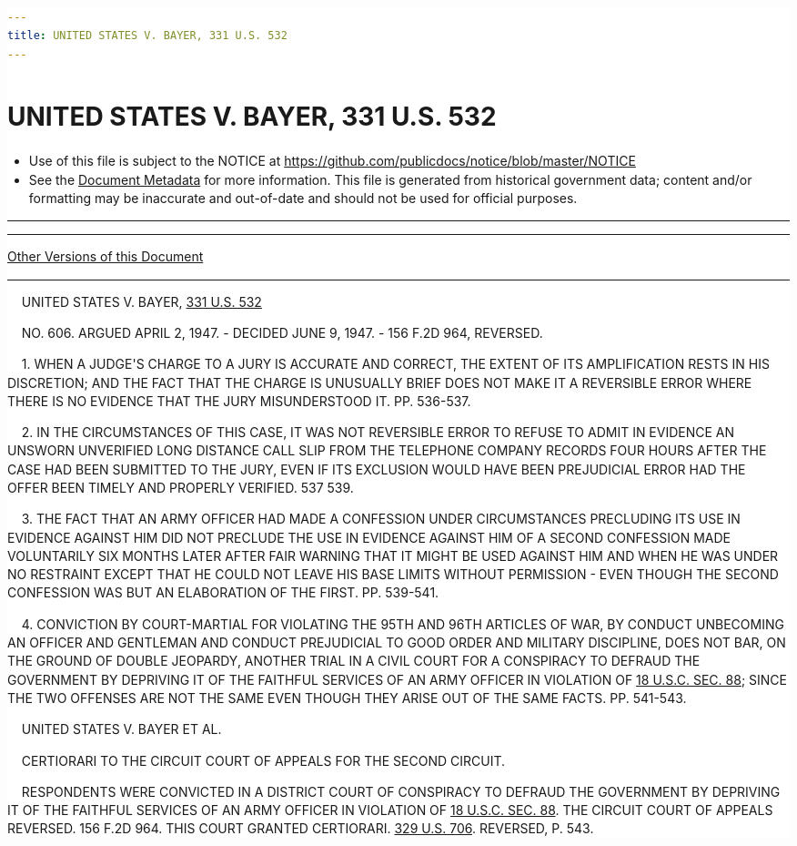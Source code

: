 ```yaml
---
title: UNITED STATES V. BAYER, 331 U.S. 532
---
```


# UNITED STATES V. BAYER, 331 U.S. 532

* Use of this file is subject to the NOTICE at https://github.com/publicdocs/notice/blob/master/NOTICE
* See the [Document Metadata](../../../index.md) for more information.
  This file is generated from historical government data; content and/or formatting may be inaccurate and out-of-date and should not be used for official purposes.

----------
----------

[Other Versions of this Document](https://publicdocs.github.io/go/links?ns=uslm-x&ref=%2Fus%2Fcourts%2Fscotus%2FusReporter%2F331%2F532)

----------

    UNITED STATES V. BAYER, [331 U.S. 532][/us/courts/scotus/usReporter/331/532]

    NO. 606.  ARGUED APRIL 2, 1947.  - DECIDED JUNE 9, 1947.  - 156 F.2D 964, REVERSED.

    1.  WHEN A JUDGE'S CHARGE TO A JURY IS ACCURATE AND CORRECT, THE EXTENT OF ITS AMPLIFICATION RESTS IN HIS DISCRETION; AND THE FACT THAT THE CHARGE IS UNUSUALLY BRIEF DOES NOT MAKE IT A REVERSIBLE ERROR WHERE THERE IS NO EVIDENCE THAT THE JURY MISUNDERSTOOD IT.  PP. 536-537.

    2.  IN THE CIRCUMSTANCES OF THIS CASE, IT WAS NOT REVERSIBLE ERROR TO REFUSE TO ADMIT IN EVIDENCE AN UNSWORN UNVERIFIED LONG DISTANCE CALL SLIP FROM THE TELEPHONE COMPANY RECORDS FOUR HOURS AFTER THE CASE HAD BEEN SUBMITTED TO THE JURY, EVEN IF ITS EXCLUSION WOULD HAVE BEEN PREJUDICIAL ERROR HAD THE OFFER BEEN TIMELY AND PROPERLY VERIFIED.  537 539.

    3.  THE FACT THAT AN ARMY OFFICER HAD MADE A CONFESSION UNDER CIRCUMSTANCES PRECLUDING ITS USE IN EVIDENCE AGAINST HIM DID NOT PRECLUDE THE USE IN EVIDENCE AGAINST HIM OF A SECOND CONFESSION MADE VOLUNTARILY SIX MONTHS LATER AFTER FAIR WARNING THAT IT MIGHT BE USED AGAINST HIM AND WHEN HE WAS UNDER NO RESTRAINT EXCEPT THAT HE COULD NOT LEAVE HIS BASE LIMITS WITHOUT PERMISSION - EVEN THOUGH THE SECOND CONFESSION WAS BUT AN ELABORATION OF THE FIRST.  PP. 539-541.

    4.  CONVICTION BY COURT-MARTIAL FOR VIOLATING THE 95TH AND 96TH ARTICLES OF WAR, BY CONDUCT UNBECOMING AN OFFICER AND GENTLEMAN AND CONDUCT PREJUDICIAL TO GOOD ORDER AND MILITARY DISCIPLINE, DOES NOT BAR, ON THE GROUND OF DOUBLE JEOPARDY, ANOTHER TRIAL IN A CIVIL COURT FOR A CONSPIRACY TO DEFRAUD THE GOVERNMENT BY DEPRIVING IT OF THE FAITHFUL SERVICES OF AN ARMY OFFICER IN VIOLATION OF [18 U.S.C. SEC. 88][/us/usc/t18/s88]; SINCE THE TWO OFFENSES ARE NOT THE SAME EVEN THOUGH THEY ARISE OUT OF THE SAME FACTS.  PP. 541-543.

    UNITED STATES V. BAYER ET AL.

    CERTIORARI TO THE CIRCUIT COURT OF APPEALS FOR THE SECOND CIRCUIT.

    RESPONDENTS WERE CONVICTED IN A DISTRICT COURT OF CONSPIRACY TO DEFRAUD THE GOVERNMENT BY DEPRIVING IT OF THE FAITHFUL SERVICES OF AN ARMY OFFICER IN VIOLATION OF [18 U.S.C. SEC. 88][/us/usc/t18/s88].  THE CIRCUIT COURT OF APPEALS REVERSED.  156 F.2D 964.  THIS COURT GRANTED CERTIORARI.  [329 U.S. 706][/us/courts/scotus/usReporter/329/706].  REVERSED, P. 543.


[/us/courts/scotus/usReporter/331/532]: https://publicdocs.github.io/go/links?ns=uslm-x&ref=%2Fus%2Fcourts%2Fscotus%2FusReporter%2F331%2F532
[/us/usc/t18/s88]: https://publicdocs.github.io/go/links?ns=uslm&ref=%2Fus%2Fusc%2Ft18%2Fs88
[/us/usc/t18/s88]: https://publicdocs.github.io/go/links?ns=uslm&ref=%2Fus%2Fusc%2Ft18%2Fs88
[/us/courts/scotus/usReporter/329/706]: https://publicdocs.github.io/go/links?ns=uslm-x&ref=%2Fus%2Fcourts%2Fscotus%2FusReporter%2F329%2F706
[/us/usc/t18/s88]: https://publicdocs.github.io/go/links?ns=uslm&ref=%2Fus%2Fusc%2Ft18%2Fs88
[/us/stat/35/1096]: https://publicdocs.github.io/go/links?ns=uslm&ref=%2Fus%2Fstat%2F35%2F1096
[/us/courts/scotus/usReporter/318/332]: https://publicdocs.github.io/go/links?ns=uslm-x&ref=%2Fus%2Fcourts%2Fscotus%2FusReporter%2F318%2F332
[/us/courts/scotus/usReporter/318/350]: https://publicdocs.github.io/go/links?ns=uslm-x&ref=%2Fus%2Fcourts%2Fscotus%2FusReporter%2F318%2F350
[/us/courts/scotus/usReporter/251/385]: https://publicdocs.github.io/go/links?ns=uslm-x&ref=%2Fus%2Fcourts%2Fscotus%2FusReporter%2F251%2F385
[/us/courts/scotus/usReporter/308/338]: https://publicdocs.github.io/go/links?ns=uslm-x&ref=%2Fus%2Fcourts%2Fscotus%2FusReporter%2F308%2F338
[/us/courts/scotus/usReporter/322/596]: https://publicdocs.github.io/go/links?ns=uslm-x&ref=%2Fus%2Fcourts%2Fscotus%2FusReporter%2F322%2F596
[/us/stat/41/806]: https://publicdocs.github.io/go/links?ns=uslm&ref=%2Fus%2Fstat%2F41%2F806
[/us/courts/scotus/usReporter/206/333]: https://publicdocs.github.io/go/links?ns=uslm-x&ref=%2Fus%2Fcourts%2Fscotus%2FusReporter%2F206%2F333
[/us/courts/scotus/usReporter/328/640]: https://publicdocs.github.io/go/links?ns=uslm-x&ref=%2Fus%2Fcourts%2Fscotus%2FusReporter%2F328%2F640
[/us/courts/scotus/usReporter/328/640]: https://publicdocs.github.io/go/links?ns=uslm-x&ref=%2Fus%2Fcourts%2Fscotus%2FusReporter%2F328%2F640
[/us/courts/scotus/usReporter/329/706]: https://publicdocs.github.io/go/links?ns=uslm-x&ref=%2Fus%2Fcourts%2Fscotus%2FusReporter%2F329%2F706